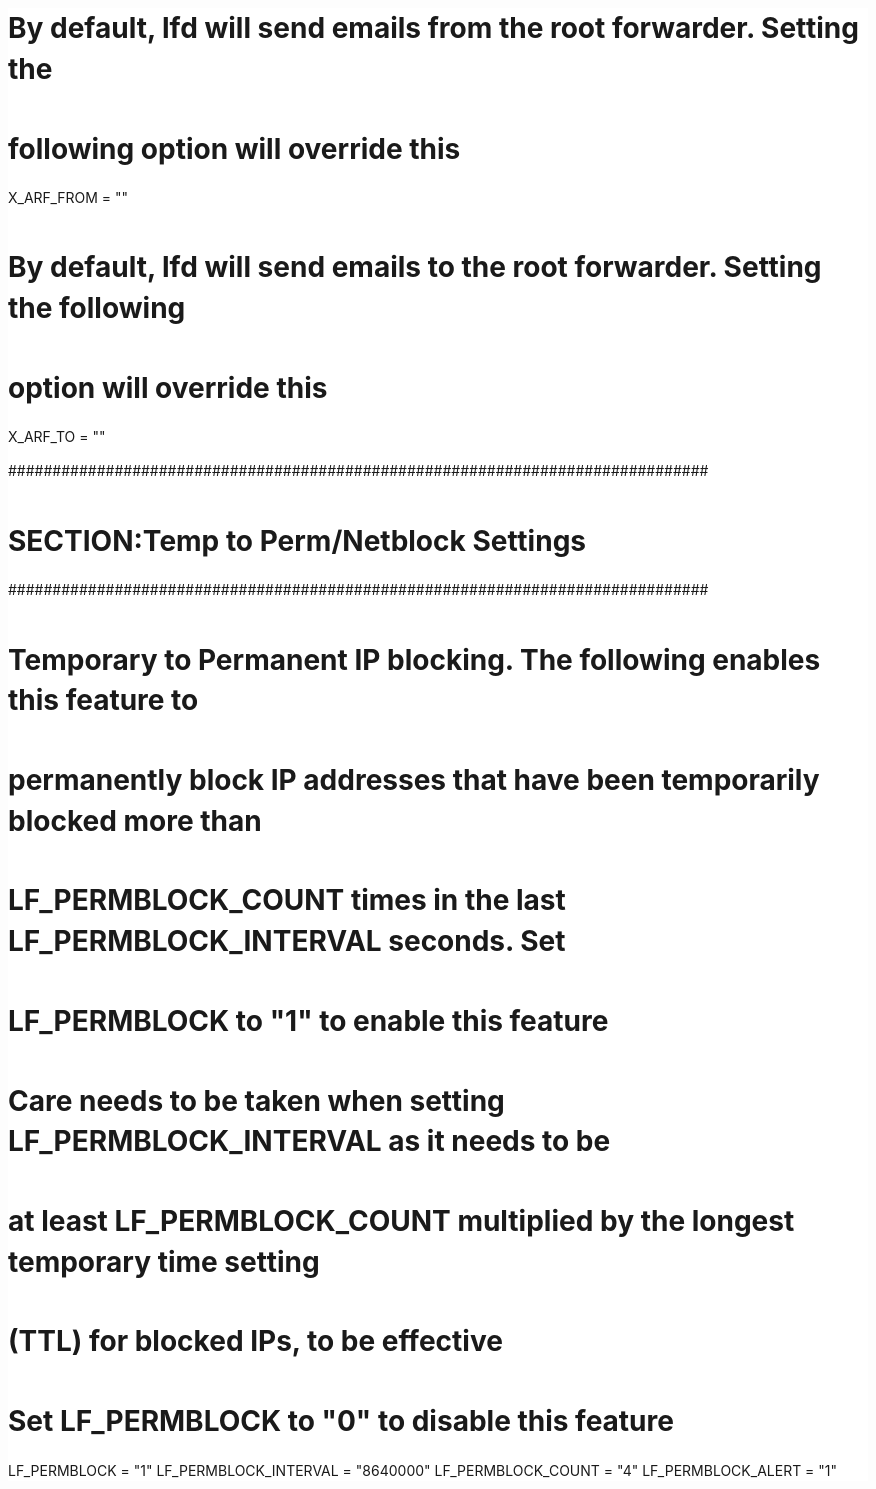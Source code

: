 # By default, lfd will send emails from the root forwarder. Setting the
# following option will override this
X_ARF_FROM = ""

# By default, lfd will send emails to the root forwarder. Setting the following
# option will override this
X_ARF_TO = ""

###############################################################################
# SECTION:Temp to Perm/Netblock Settings
###############################################################################
# Temporary to Permanent IP blocking. The following enables this feature to
# permanently block IP addresses that have been temporarily blocked more than
# LF_PERMBLOCK_COUNT times in the last LF_PERMBLOCK_INTERVAL seconds. Set
# LF_PERMBLOCK  to "1" to enable this feature
#
# Care needs to be taken when setting LF_PERMBLOCK_INTERVAL as it needs to be
# at least LF_PERMBLOCK_COUNT multiplied by the longest temporary time setting
# (TTL) for blocked IPs, to be effective
#
# Set LF_PERMBLOCK to "0" to disable this feature
LF_PERMBLOCK = "1"
LF_PERMBLOCK_INTERVAL = "8640000"
LF_PERMBLOCK_COUNT = "4"
LF_PERMBLOCK_ALERT = "1"
